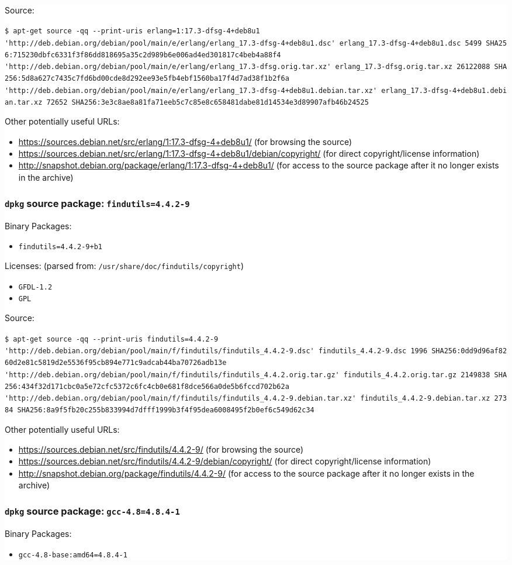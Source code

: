 Source:

```console
$ apt-get source -qq --print-uris erlang=1:17.3-dfsg-4+deb8u1
'http://deb.debian.org/debian/pool/main/e/erlang/erlang_17.3-dfsg-4+deb8u1.dsc' erlang_17.3-dfsg-4+deb8u1.dsc 5499 SHA256:715230dbfc6331f3f86dd818695a35c2d989b6e006ad4ed301817c4beb4a88f4
'http://deb.debian.org/debian/pool/main/e/erlang/erlang_17.3-dfsg.orig.tar.xz' erlang_17.3-dfsg.orig.tar.xz 26122088 SHA256:5d8a627c7435c7fd6bd00cde8d292ee93e5fb4ebf1560ba17f4d7ad38f1b2f6a
'http://deb.debian.org/debian/pool/main/e/erlang/erlang_17.3-dfsg-4+deb8u1.debian.tar.xz' erlang_17.3-dfsg-4+deb8u1.debian.tar.xz 72652 SHA256:3e3c8ae8a81fa71eeb5c7c85e8c658481dabe81d14534e3d89907afb46b24525
```

Other potentially useful URLs:

- https://sources.debian.net/src/erlang/1:17.3-dfsg-4+deb8u1/ (for browsing the source)
- https://sources.debian.net/src/erlang/1:17.3-dfsg-4+deb8u1/debian/copyright/ (for direct copyright/license information)
- http://snapshot.debian.org/package/erlang/1:17.3-dfsg-4+deb8u1/ (for access to the source package after it no longer exists in the archive)

### `dpkg` source package: `findutils=4.4.2-9`

Binary Packages:

- `findutils=4.4.2-9+b1`

Licenses: (parsed from: `/usr/share/doc/findutils/copyright`)

- `GFDL-1.2`
- `GPL`

Source:

```console
$ apt-get source -qq --print-uris findutils=4.4.2-9
'http://deb.debian.org/debian/pool/main/f/findutils/findutils_4.4.2-9.dsc' findutils_4.4.2-9.dsc 1996 SHA256:0dd9d96af8260d2e81c5819d2e5536f95cb894e771c9adcab44ba70726adb13e
'http://deb.debian.org/debian/pool/main/f/findutils/findutils_4.4.2.orig.tar.gz' findutils_4.4.2.orig.tar.gz 2149838 SHA256:434f32d171cbc0a5e72cfc5372c6fc4cb0e681f8dce566a0de5b6fccd702b62a
'http://deb.debian.org/debian/pool/main/f/findutils/findutils_4.4.2-9.debian.tar.xz' findutils_4.4.2-9.debian.tar.xz 27384 SHA256:8a9f5fb20c255b833994d7dfff1999b3f4f95dea6008495f2b0ef6c549d62c34
```

Other potentially useful URLs:

- https://sources.debian.net/src/findutils/4.4.2-9/ (for browsing the source)
- https://sources.debian.net/src/findutils/4.4.2-9/debian/copyright/ (for direct copyright/license information)
- http://snapshot.debian.org/package/findutils/4.4.2-9/ (for access to the source package after it no longer exists in the archive)

### `dpkg` source package: `gcc-4.8=4.8.4-1`

Binary Packages:

- `gcc-4.8-base:amd64=4.8.4-1`

